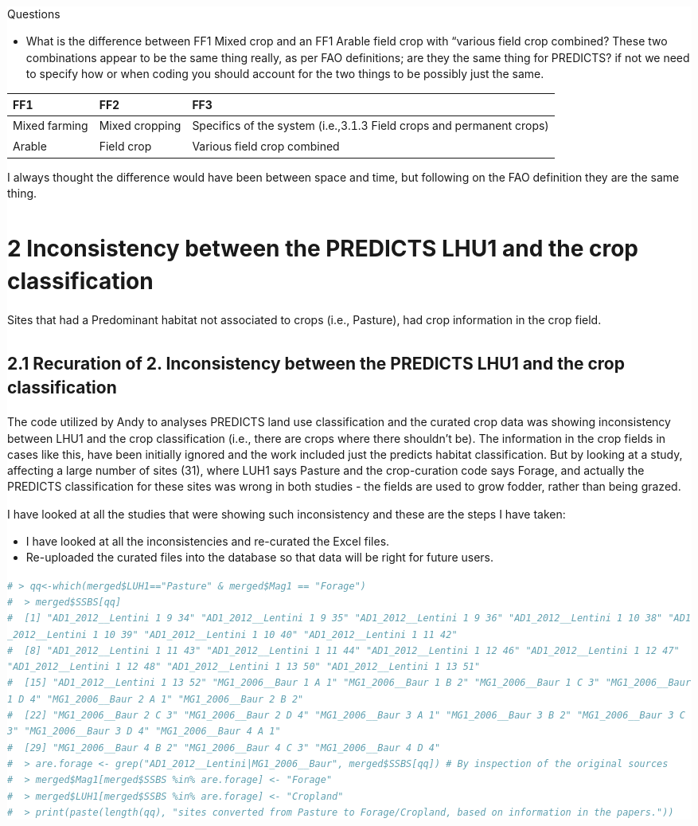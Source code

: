 Questions

- What is the difference between FF1 Mixed crop and an FF1 Arable field
  crop with “various field crop combined? These two combinations appear
  to be the same thing really, as per FAO definitions; are they the same
  thing for PREDICTS? if not we need to specify how or when coding you
  should account for the two things to be possibly just the same.

| FF1           | FF2            | FF3                                                                  |
|:--------------|:---------------|:---------------------------------------------------------------------|
| Mixed farming | Mixed cropping | Specifics of the system (i.e.,3.1.3 Field crops and permanent crops) |
| Arable        | Field crop     | Various field crop combined                                          |

I always thought the difference would have been between space and time,
but following on the FAO definition they are the same thing.

# 2 Inconsistency between the PREDICTS LHU1 and the crop classification

Sites that had a Predominant habitat not associated to crops (i.e.,
Pasture), had crop information in the crop field.

## 2.1 Recuration of 2. Inconsistency between the PREDICTS LHU1 and the crop classification

The code utilized by Andy to analyses PREDICTS land use classification
and the curated crop data was showing inconsistency between LHU1 and the
crop classification (i.e., there are crops where there shouldn’t be).
The information in the crop fields in cases like this, have been
initially ignored and the work included just the predicts habitat
classification. But by looking at a study, affecting a large number of
sites (31), where LUH1 says Pasture and the crop-curation code says
Forage, and actually the PREDICTS classification for these sites was
wrong in both studies - the fields are used to grow fodder, rather than
being grazed.

I have looked at all the studies that were showing such inconsistency
and these are the steps I have taken:

- I have looked at all the inconsistencies and re-curated the Excel
  files.
- Re-uploaded the curated files into the database so that data will be
  right for future users.

``` r
# > qq<-which(merged$LUH1=="Pasture" & merged$Mag1 == "Forage") 
#  > merged$SSBS[qq] 
#  [1] "AD1_2012__Lentini 1 9 34" "AD1_2012__Lentini 1 9 35" "AD1_2012__Lentini 1 9 36" "AD1_2012__Lentini 1 10 38" "AD1_2012__Lentini 1 10 39" "AD1_2012__Lentini 1 10 40" "AD1_2012__Lentini 1 11 42" 
#  [8] "AD1_2012__Lentini 1 11 43" "AD1_2012__Lentini 1 11 44" "AD1_2012__Lentini 1 12 46" "AD1_2012__Lentini 1 12 47" "AD1_2012__Lentini 1 12 48" "AD1_2012__Lentini 1 13 50" "AD1_2012__Lentini 1 13 51" 
#  [15] "AD1_2012__Lentini 1 13 52" "MG1_2006__Baur 1 A 1" "MG1_2006__Baur 1 B 2" "MG1_2006__Baur 1 C 3" "MG1_2006__Baur 1 D 4" "MG1_2006__Baur 2 A 1" "MG1_2006__Baur 2 B 2" 
#  [22] "MG1_2006__Baur 2 C 3" "MG1_2006__Baur 2 D 4" "MG1_2006__Baur 3 A 1" "MG1_2006__Baur 3 B 2" "MG1_2006__Baur 3 C 3" "MG1_2006__Baur 3 D 4" "MG1_2006__Baur 4 A 1" 
#  [29] "MG1_2006__Baur 4 B 2" "MG1_2006__Baur 4 C 3" "MG1_2006__Baur 4 D 4" 
#  > are.forage <- grep("AD1_2012__Lentini|MG1_2006__Baur", merged$SSBS[qq]) # By inspection of the original sources 
#  > merged$Mag1[merged$SSBS %in% are.forage] <- "Forage" 
#  > merged$LUH1[merged$SSBS %in% are.forage] <- "Cropland" 
#  > print(paste(length(qq), "sites converted from Pasture to Forage/Cropland, based on information in the papers.")) 
```